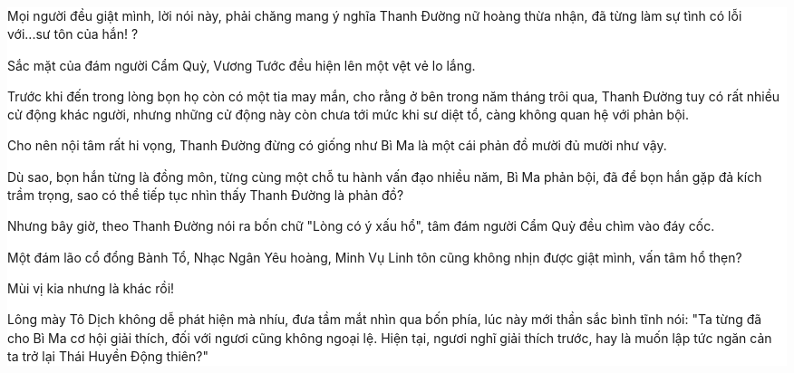 Mọi người đều giật mình, lời nói này, phải chăng mang ý nghĩa Thanh Đường nữ hoàng thừa nhận, đã từng làm sự tình có lỗi với...sư tôn của hắn! ?

Sắc mặt của đám người Cẩm Quỳ, Vương Tước đều hiện lên một vệt vẻ lo lắng.

Trước khi đến trong lòng bọn họ còn có một tia may mắn, cho rằng ở bên trong năm tháng trôi qua, Thanh Đường tuy có rất nhiều cử động khác người, nhưng những cử động này còn chưa tới mức khi sư diệt tổ, càng không quan hệ với phản bội.

Cho nên nội tâm rất hi vọng, Thanh Đường đừng có giống như Bì Ma là một cái phản đồ mười đủ mười như vậy.

Dù sao, bọn hắn từng là đồng môn, từng cùng một chỗ tu hành vấn đạo nhiều năm, Bì Ma phản bội, đã để bọn hắn gặp đả kích trầm trọng, sao có thể tiếp tục nhìn thấy Thanh Đường là phản đồ?

Nhưng bây giờ, theo Thanh Đường nói ra bốn chữ "Lòng có ý xấu hổ", tâm đám người Cẩm Quỳ đều chìm vào đáy cốc.

Một đám lão cổ đổng Bành Tổ, Nhạc Ngân Yêu hoàng, Minh Vụ Linh tôn cũng không nhịn được giật mình, vấn tâm hổ thẹn?

Mùi vị kia nhưng là khác rồi!

Lông mày Tô Dịch không dễ phát hiện mà nhíu, đưa tầm mắt nhìn qua bốn phía, lúc này mới thần sắc bình tĩnh nói: "Ta từng đã cho Bì Ma cơ hội giải thích, đối với ngươi cũng không ngoại lệ. Hiện tại, ngươi nghĩ giải thích trước, hay là muốn lập tức ngăn cản ta trở lại Thái Huyền Động thiên?"




